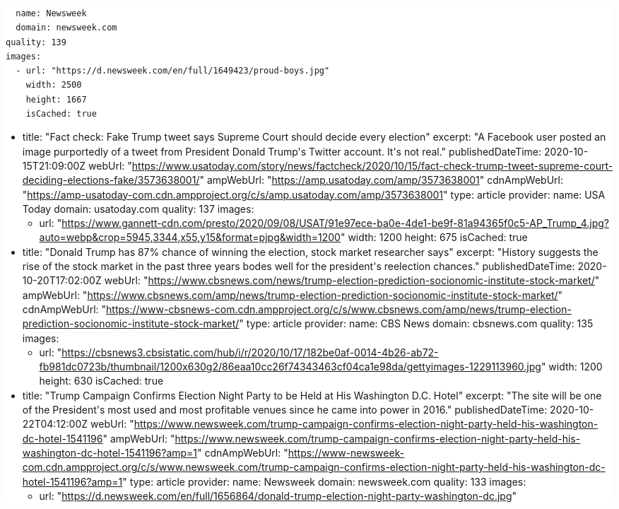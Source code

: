       name: Newsweek
      domain: newsweek.com
    quality: 139
    images:
      - url: "https://d.newsweek.com/en/full/1649423/proud-boys.jpg"
        width: 2500
        height: 1667
        isCached: true
  - title: "Fact check: Fake Trump tweet says Supreme Court should decide every election"
    excerpt: "A Facebook user posted an image purportedly of a tweet from President Donald Trump's Twitter account. It's not real."
    publishedDateTime: 2020-10-15T21:09:00Z
    webUrl: "https://www.usatoday.com/story/news/factcheck/2020/10/15/fact-check-trump-tweet-supreme-court-deciding-elections-fake/3573638001/"
    ampWebUrl: "https://amp.usatoday.com/amp/3573638001"
    cdnAmpWebUrl: "https://amp-usatoday-com.cdn.ampproject.org/c/s/amp.usatoday.com/amp/3573638001"
    type: article
    provider:
      name: USA Today
      domain: usatoday.com
    quality: 137
    images:
      - url: "https://www.gannett-cdn.com/presto/2020/09/08/USAT/91e97ece-ba0e-4de1-be9f-81a94365f0c5-AP_Trump_4.jpg?auto=webp&crop=5945,3344,x55,y15&format=pjpg&width=1200"
        width: 1200
        height: 675
        isCached: true
  - title: "Donald Trump has 87% chance of winning the election, stock market researcher says"
    excerpt: "History suggests the rise of the stock market in the past three years bodes well for the president's reelection chances."
    publishedDateTime: 2020-10-20T17:02:00Z
    webUrl: "https://www.cbsnews.com/news/trump-election-prediction-socionomic-institute-stock-market/"
    ampWebUrl: "https://www.cbsnews.com/amp/news/trump-election-prediction-socionomic-institute-stock-market/"
    cdnAmpWebUrl: "https://www-cbsnews-com.cdn.ampproject.org/c/s/www.cbsnews.com/amp/news/trump-election-prediction-socionomic-institute-stock-market/"
    type: article
    provider:
      name: CBS News
      domain: cbsnews.com
    quality: 135
    images:
      - url: "https://cbsnews3.cbsistatic.com/hub/i/r/2020/10/17/182be0af-0014-4b26-ab72-fb981dc0723b/thumbnail/1200x630g2/86eaa10cc26f74343463cf04ca1e98da/gettyimages-1229113960.jpg"
        width: 1200
        height: 630
        isCached: true
  - title: "Trump Campaign Confirms Election Night Party to be Held at His Washington D.C. Hotel"
    excerpt: "The site will be one of the President's most used and most profitable venues since he came into power in 2016."
    publishedDateTime: 2020-10-22T04:12:00Z
    webUrl: "https://www.newsweek.com/trump-campaign-confirms-election-night-party-held-his-washington-dc-hotel-1541196"
    ampWebUrl: "https://www.newsweek.com/trump-campaign-confirms-election-night-party-held-his-washington-dc-hotel-1541196?amp=1"
    cdnAmpWebUrl: "https://www-newsweek-com.cdn.ampproject.org/c/s/www.newsweek.com/trump-campaign-confirms-election-night-party-held-his-washington-dc-hotel-1541196?amp=1"
    type: article
    provider:
      name: Newsweek
      domain: newsweek.com
    quality: 133
    images:
      - url: "https://d.newsweek.com/en/full/1656864/donald-trump-election-night-party-washington-dc.jpg"
